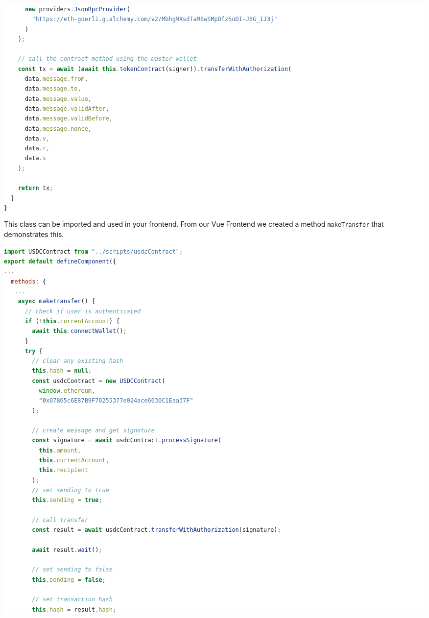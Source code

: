 ```js
      new providers.JsonRpcProvider(
        "https://eth-goerli.g.alchemy.com/v2/MbhgMXsdTaM8wSMpDfz5uDI-J8G_IJ3j"
      )
    );

    // call the contract method using the master wallet
    const tx = await (await this.tokenContract(signer)).transferWithAuthorization(
      data.message.from,
      data.message.to,
      data.message.value,
      data.message.validAfter,
      data.message.validBefore,
      data.message.nonce,
      data.v,
      data.r,
      data.s
    );

    return tx;
  }
}
```

This class can be imported and used in your frontend. From our Vue Frontend we created a method `makeTransfer` that demonstrates this.

```js
import USDCContract from "../scripts/usdcContract";
export default defineComponent({
...
  methods: {
   ...
    async makeTransfer() {
      // check if user is authenticated
      if (!this.currentAccount) {
        await this.connectWallet();
      }
      try {
        // clear any existing hash
        this.hash = null;
        const usdcContract = new USDCContract(
          window.ethereum,
          "0x07865c6E87B9F70255377e024ace6630C1Eaa37F"
        );

        // create message and get signature
        const signature = await usdcContract.processSignature(
          this.amount,
          this.currentAccount,
          this.recipient
        );
        // set sending to true
        this.sending = true;

        // call transfer
        const result = await usdcContract.transferWithAuthorization(signature);

        await result.wait();

        // set sending to false
        this.sending = false;

        // set transaction hash
        this.hash = result.hash;
```